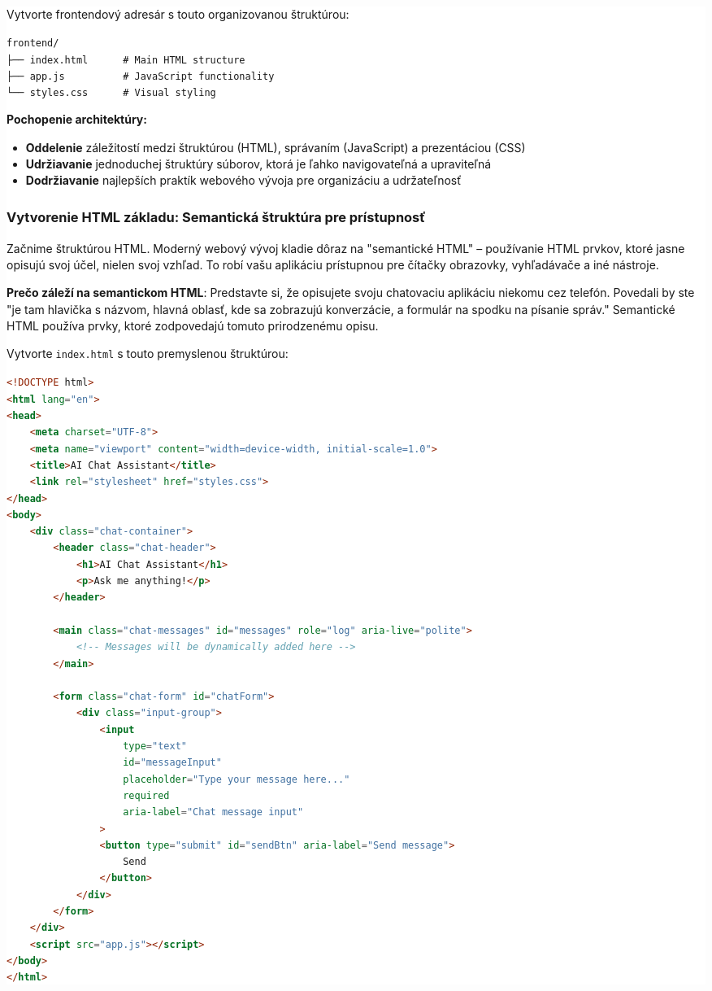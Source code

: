 Vytvorte frontendový adresár s touto organizovanou štruktúrou:

```text
frontend/
├── index.html      # Main HTML structure
├── app.js          # JavaScript functionality
└── styles.css      # Visual styling
```

**Pochopenie architektúry:**
- **Oddelenie** záležitostí medzi štruktúrou (HTML), správaním (JavaScript) a prezentáciou (CSS)
- **Udržiavanie** jednoduchej štruktúry súborov, ktorá je ľahko navigovateľná a upraviteľná
- **Dodržiavanie** najlepších praktík webového vývoja pre organizáciu a udržateľnosť

### Vytvorenie HTML základu: Semantická štruktúra pre prístupnosť

Začnime štruktúrou HTML. Moderný webový vývoj kladie dôraz na "semantické HTML" – používanie HTML prvkov, ktoré jasne opisujú svoj účel, nielen svoj vzhľad. To robí vašu aplikáciu prístupnou pre čítačky obrazovky, vyhľadávače a iné nástroje.

**Prečo záleží na semantickom HTML**: Predstavte si, že opisujete svoju chatovaciu aplikáciu niekomu cez telefón. Povedali by ste "je tam hlavička s názvom, hlavná oblasť, kde sa zobrazujú konverzácie, a formulár na spodku na písanie správ." Semantické HTML používa prvky, ktoré zodpovedajú tomuto prirodzenému opisu.

Vytvorte `index.html` s touto premyslenou štruktúrou:

```html
<!DOCTYPE html>
<html lang="en">
<head>
    <meta charset="UTF-8">
    <meta name="viewport" content="width=device-width, initial-scale=1.0">
    <title>AI Chat Assistant</title>
    <link rel="stylesheet" href="styles.css">
</head>
<body>
    <div class="chat-container">
        <header class="chat-header">
            <h1>AI Chat Assistant</h1>
            <p>Ask me anything!</p>
        </header>
        
        <main class="chat-messages" id="messages" role="log" aria-live="polite">
            <!-- Messages will be dynamically added here -->
        </main>
        
        <form class="chat-form" id="chatForm">
            <div class="input-group">
                <input 
                    type="text" 
                    id="messageInput" 
                    placeholder="Type your message here..." 
                    required
                    aria-label="Chat message input"
                >
                <button type="submit" id="sendBtn" aria-label="Send message">
                    Send
                </button>
            </div>
        </form>
    </div>
    <script src="app.js"></script>
</body>
</html>
```